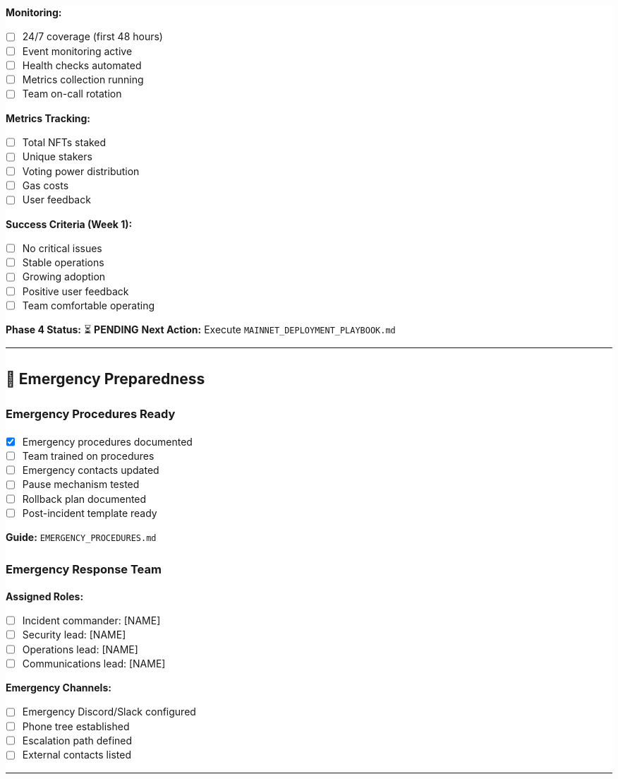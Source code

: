 **Monitoring:**
- [ ] 24/7 coverage (first 48 hours)
- [ ] Event monitoring active
- [ ] Health checks automated
- [ ] Metrics collection running
- [ ] Team on-call rotation

**Metrics Tracking:**
- [ ] Total NFTs staked
- [ ] Unique stakers
- [ ] Voting power distribution
- [ ] Gas costs
- [ ] User feedback

**Success Criteria (Week 1):**
- [ ] No critical issues
- [ ] Stable operations
- [ ] Growing adoption
- [ ] Positive user feedback
- [ ] Team comfortable operating

**Phase 4 Status:** ⏳ **PENDING**
**Next Action:** Execute `MAINNET_DEPLOYMENT_PLAYBOOK.md`

---

## 🚨 Emergency Preparedness

### Emergency Procedures Ready

- [x] Emergency procedures documented
- [ ] Team trained on procedures
- [ ] Emergency contacts updated
- [ ] Pause mechanism tested
- [ ] Rollback plan documented
- [ ] Post-incident template ready

**Guide:** `EMERGENCY_PROCEDURES.md`

### Emergency Response Team

**Assigned Roles:**
- [ ] Incident commander: [NAME]
- [ ] Security lead: [NAME]
- [ ] Operations lead: [NAME]
- [ ] Communications lead: [NAME]

**Emergency Channels:**
- [ ] Emergency Discord/Slack configured
- [ ] Phone tree established
- [ ] Escalation path defined
- [ ] External contacts listed

---
